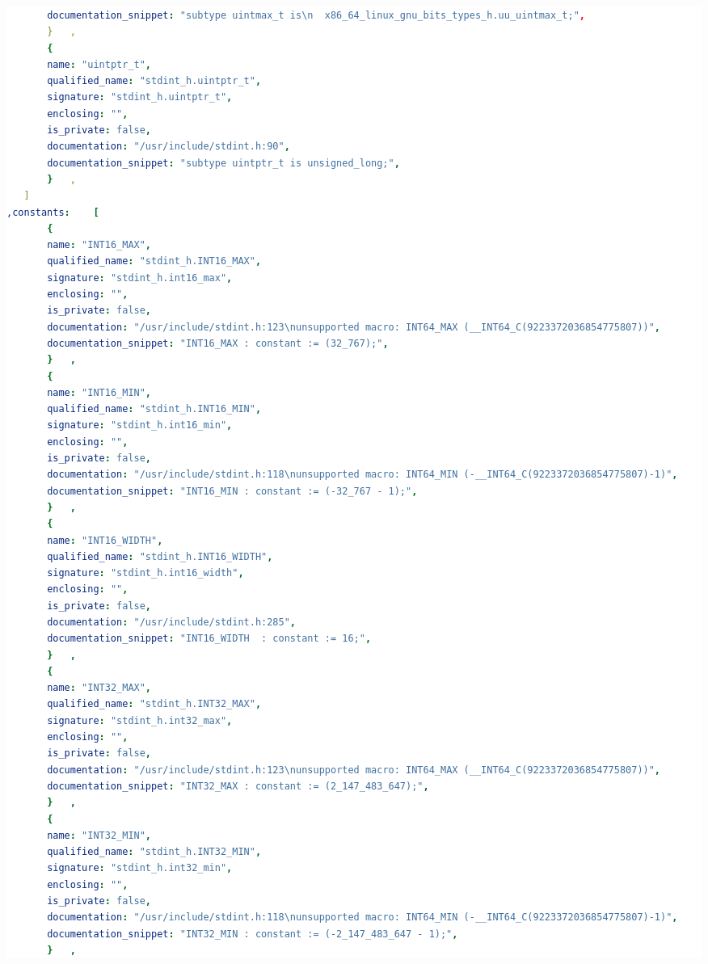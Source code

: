 ```yaml
       documentation_snippet: "subtype uintmax_t is\n  x86_64_linux_gnu_bits_types_h.uu_uintmax_t;",
       }   ,
       {
       name: "uintptr_t",
       qualified_name: "stdint_h.uintptr_t",
       signature: "stdint_h.uintptr_t",
       enclosing: "",
       is_private: false,
       documentation: "/usr/include/stdint.h:90",
       documentation_snippet: "subtype uintptr_t is unsigned_long;",
       }   ,
   ]
,constants:    [
       {
       name: "INT16_MAX",
       qualified_name: "stdint_h.INT16_MAX",
       signature: "stdint_h.int16_max",
       enclosing: "",
       is_private: false,
       documentation: "/usr/include/stdint.h:123\nunsupported macro: INT64_MAX (__INT64_C(9223372036854775807))",
       documentation_snippet: "INT16_MAX : constant := (32_767);",
       }   ,
       {
       name: "INT16_MIN",
       qualified_name: "stdint_h.INT16_MIN",
       signature: "stdint_h.int16_min",
       enclosing: "",
       is_private: false,
       documentation: "/usr/include/stdint.h:118\nunsupported macro: INT64_MIN (-__INT64_C(9223372036854775807)-1)",
       documentation_snippet: "INT16_MIN : constant := (-32_767 - 1);",
       }   ,
       {
       name: "INT16_WIDTH",
       qualified_name: "stdint_h.INT16_WIDTH",
       signature: "stdint_h.int16_width",
       enclosing: "",
       is_private: false,
       documentation: "/usr/include/stdint.h:285",
       documentation_snippet: "INT16_WIDTH  : constant := 16;",
       }   ,
       {
       name: "INT32_MAX",
       qualified_name: "stdint_h.INT32_MAX",
       signature: "stdint_h.int32_max",
       enclosing: "",
       is_private: false,
       documentation: "/usr/include/stdint.h:123\nunsupported macro: INT64_MAX (__INT64_C(9223372036854775807))",
       documentation_snippet: "INT32_MAX : constant := (2_147_483_647);",
       }   ,
       {
       name: "INT32_MIN",
       qualified_name: "stdint_h.INT32_MIN",
       signature: "stdint_h.int32_min",
       enclosing: "",
       is_private: false,
       documentation: "/usr/include/stdint.h:118\nunsupported macro: INT64_MIN (-__INT64_C(9223372036854775807)-1)",
       documentation_snippet: "INT32_MIN : constant := (-2_147_483_647 - 1);",
       }   ,
```